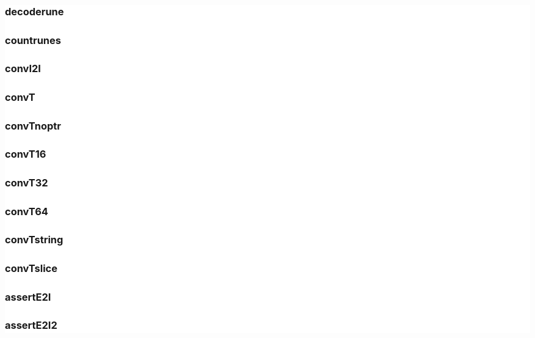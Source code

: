 
### decoderune





### countrunes





### convI2I





### convT





### convTnoptr





### convT16





### convT32





### convT64





### convTstring





### convTslice





### assertE2I





### assertE2I2
